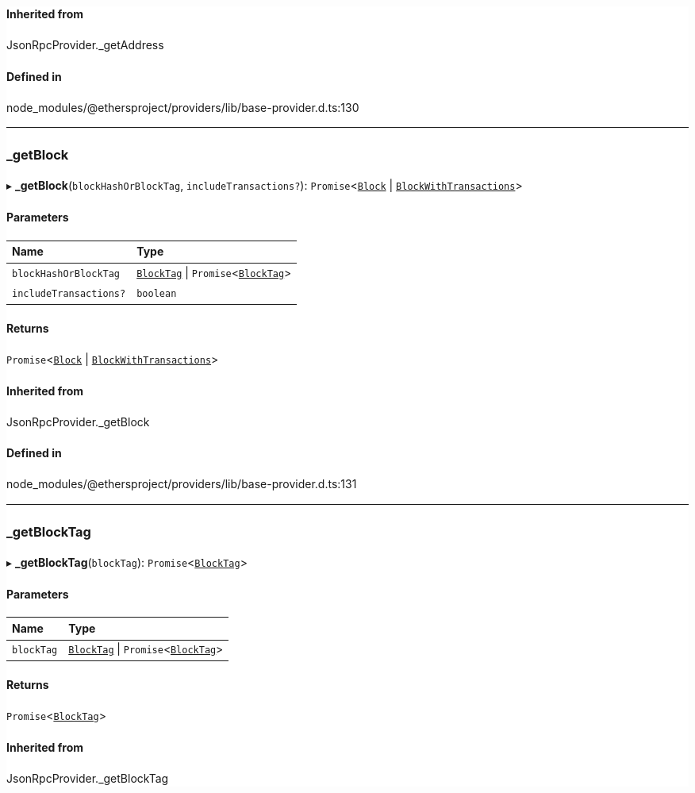 #### Inherited from

JsonRpcProvider.\_getAddress

#### Defined in

node_modules/@ethersproject/providers/lib/base-provider.d.ts:130

___

### \_getBlock

▸ **_getBlock**(`blockHashOrBlockTag`, `includeTransactions?`): `Promise`<[`Block`](../interfaces/Block.md) \| [`BlockWithTransactions`](../interfaces/BlockWithTransactions.md)\>

#### Parameters

| Name | Type |
| :------ | :------ |
| `blockHashOrBlockTag` | [`BlockTag`](../modules.md#blocktag) \| `Promise`<[`BlockTag`](../modules.md#blocktag)\> |
| `includeTransactions?` | `boolean` |

#### Returns

`Promise`<[`Block`](../interfaces/Block.md) \| [`BlockWithTransactions`](../interfaces/BlockWithTransactions.md)\>

#### Inherited from

JsonRpcProvider.\_getBlock

#### Defined in

node_modules/@ethersproject/providers/lib/base-provider.d.ts:131

___

### \_getBlockTag

▸ **_getBlockTag**(`blockTag`): `Promise`<[`BlockTag`](../modules.md#blocktag)\>

#### Parameters

| Name | Type |
| :------ | :------ |
| `blockTag` | [`BlockTag`](../modules.md#blocktag) \| `Promise`<[`BlockTag`](../modules.md#blocktag)\> |

#### Returns

`Promise`<[`BlockTag`](../modules.md#blocktag)\>

#### Inherited from

JsonRpcProvider.\_getBlockTag
